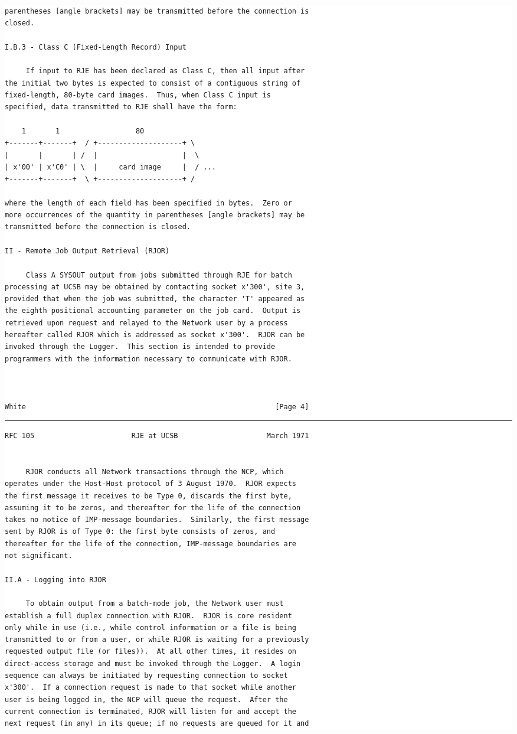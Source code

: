 ``` newpage
parentheses [angle brackets] may be transmitted before the connection is
closed.

I.B.3 - Class C (Fixed-Length Record) Input

     If input to RJE has been declared as Class C, then all input after
the initial two bytes is expected to consist of a contiguous string of
fixed-length, 80-byte card images.  Thus, when Class C input is
specified, data transmitted to RJE shall have the form:

    1       1                  80
+-------+-------+  / +--------------------+ \
|       |       | /  |                    |  \
| x'00' | x'C0' | \  |     card image     |  / ...
+-------+-------+  \ +--------------------+ /

where the length of each field has been specified in bytes.  Zero or
more occurrences of the quantity in parentheses [angle brackets] may be
transmitted before the connection is closed.

II - Remote Job Output Retrieval (RJOR)

     Class A SYSOUT output from jobs submitted through RJE for batch
processing at UCSB may be obtained by contacting socket x'300', site 3,
provided that when the job was submitted, the character 'T' appeared as
the eighth positional accounting parameter on the job card.  Output is
retrieved upon request and relayed to the Network user by a process
hereafter called RJOR which is addressed as socket x'300'.  RJOR can be
invoked through the Logger.  This section is intended to provide
programmers with the information necessary to communicate with RJOR.



White                                                           [Page 4]
```

------------------------------------------------------------------------

``` newpage
RFC 105                       RJE at UCSB                     March 1971


     RJOR conducts all Network transactions through the NCP, which
operates under the Host-Host protocol of 3 August 1970.  RJOR expects
the first message it receives to be Type 0, discards the first byte,
assuming it to be zeros, and thereafter for the life of the connection
takes no notice of IMP-message boundaries.  Similarly, the first message
sent by RJOR is of Type 0: the first byte consists of zeros, and
thereafter for the life of the connection, IMP-message boundaries are
not significant.

II.A - Logging into RJOR

     To obtain output from a batch-mode job, the Network user must
establish a full duplex connection with RJOR.  RJOR is core resident
only while in use (i.e., while control information or a file is being
transmitted to or from a user, or while RJOR is waiting for a previously
requested output file (or files)).  At all other times, it resides on
direct-access storage and must be invoked through the Logger.  A login
sequence can always be initiated by requesting connection to socket
x'300'.  If a connection request is made to that socket while another
user is being logged in, the NCP will queue the request.  After the
current connection is terminated, RJOR will listen for and accept the
next request (in any) in its queue; if no requests are queued for it and
```